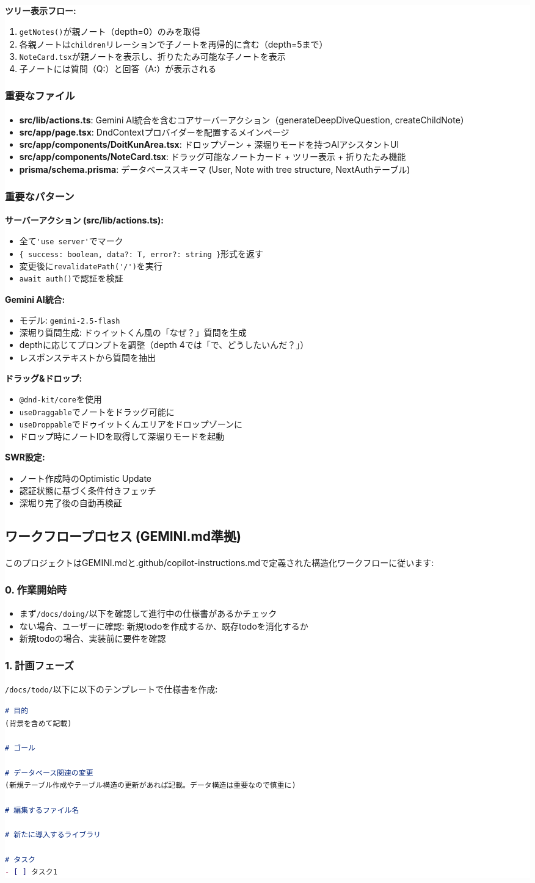 **ツリー表示フロー:**
1. `getNotes()`が親ノート（depth=0）のみを取得
2. 各親ノートは`children`リレーションで子ノートを再帰的に含む（depth=5まで）
3. `NoteCard.tsx`が親ノートを表示し、折りたたみ可能な子ノートを表示
4. 子ノートには質問（Q:）と回答（A:）が表示される

### 重要なファイル

- **src/lib/actions.ts**: Gemini AI統合を含むコアサーバーアクション（generateDeepDiveQuestion, createChildNote）
- **src/app/page.tsx**: DndContextプロバイダーを配置するメインページ
- **src/app/components/DoitKunArea.tsx**: ドロップゾーン + 深堀りモードを持つAIアシスタントUI
- **src/app/components/NoteCard.tsx**: ドラッグ可能なノートカード + ツリー表示 + 折りたたみ機能
- **prisma/schema.prisma**: データベーススキーマ (User, Note with tree structure, NextAuthテーブル)

### 重要なパターン

**サーバーアクション (src/lib/actions.ts):**
- 全て`'use server'`でマーク
- `{ success: boolean, data?: T, error?: string }`形式を返す
- 変更後に`revalidatePath('/')`を実行
- `await auth()`で認証を検証

**Gemini AI統合:**
- モデル: `gemini-2.5-flash`
- 深堀り質問生成: ドゥイットくん風の「なぜ？」質問を生成
- depthに応じてプロンプトを調整（depth 4では「で、どうしたいんだ？」）
- レスポンステキストから質問を抽出

**ドラッグ&ドロップ:**
- `@dnd-kit/core`を使用
- `useDraggable`でノートをドラッグ可能に
- `useDroppable`でドゥイットくんエリアをドロップゾーンに
- ドロップ時にノートIDを取得して深堀りモードを起動

**SWR設定:**
- ノート作成時のOptimistic Update
- 認証状態に基づく条件付きフェッチ
- 深堀り完了後の自動再検証

## ワークフロープロセス (GEMINI.md準拠)

このプロジェクトはGEMINI.mdと.github/copilot-instructions.mdで定義された構造化ワークフローに従います:

### 0. 作業開始時
- まず`/docs/doing/`以下を確認して進行中の仕様書があるかチェック
- ない場合、ユーザーに確認: 新規todoを作成するか、既存todoを消化するか
- 新規todoの場合、実装前に要件を確認

### 1. 計画フェーズ
`/docs/todo/`以下に以下のテンプレートで仕様書を作成:
```md
# 目的
(背景を含めて記載)

# ゴール

# データベース関連の変更
(新規テーブル作成やテーブル構造の更新があれば記載。データ構造は重要なので慎重に)

# 編集するファイル名

# 新たに導入するライブラリ

# タスク
- [ ] タスク1
```